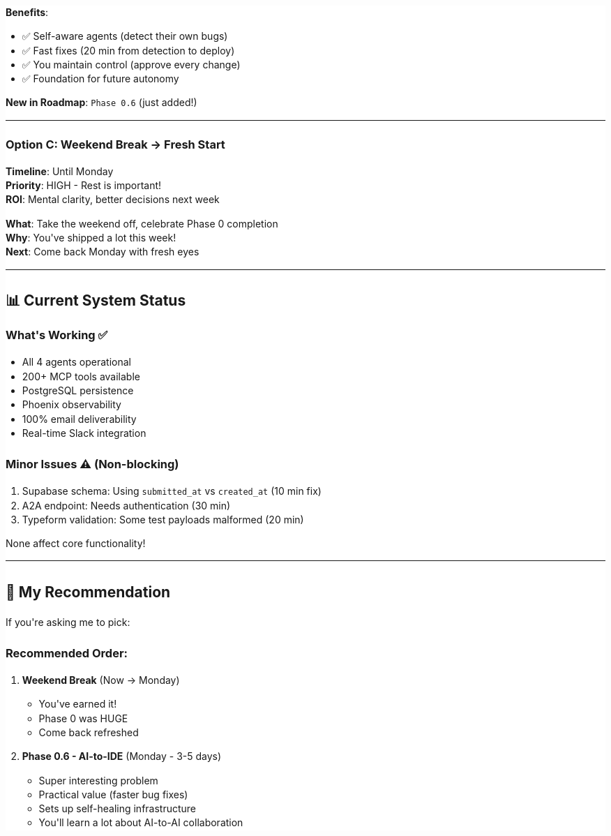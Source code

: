 **Benefits**:
- ✅ Self-aware agents (detect their own bugs)
- ✅ Fast fixes (20 min from detection to deploy)
- ✅ You maintain control (approve every change)
- ✅ Foundation for future autonomy

**New in Roadmap**: `Phase 0.6` (just added!)

---

### **Option C: Weekend Break → Fresh Start**
**Timeline**: Until Monday  
**Priority**: HIGH - Rest is important!  
**ROI**: Mental clarity, better decisions next week

**What**: Take the weekend off, celebrate Phase 0 completion  
**Why**: You've shipped a lot this week!  
**Next**: Come back Monday with fresh eyes

---

## **📊 Current System Status**

### **What's Working** ✅
- All 4 agents operational
- 200+ MCP tools available
- PostgreSQL persistence
- Phoenix observability
- 100% email deliverability
- Real-time Slack integration

### **Minor Issues** ⚠️ (Non-blocking)
1. Supabase schema: Using `submitted_at` vs `created_at` (10 min fix)
2. A2A endpoint: Needs authentication (30 min)
3. Typeform validation: Some test payloads malformed (20 min)

None affect core functionality!

---

## **💭 My Recommendation**

If you're asking me to pick:

### **Recommended Order**:

1. **Weekend Break** (Now → Monday)
   - You've earned it!
   - Phase 0 was HUGE
   - Come back refreshed

2. **Phase 0.6 - AI-to-IDE** (Monday - 3-5 days)
   - Super interesting problem
   - Practical value (faster bug fixes)
   - Sets up self-healing infrastructure
   - You'll learn a lot about AI-to-AI collaboration
